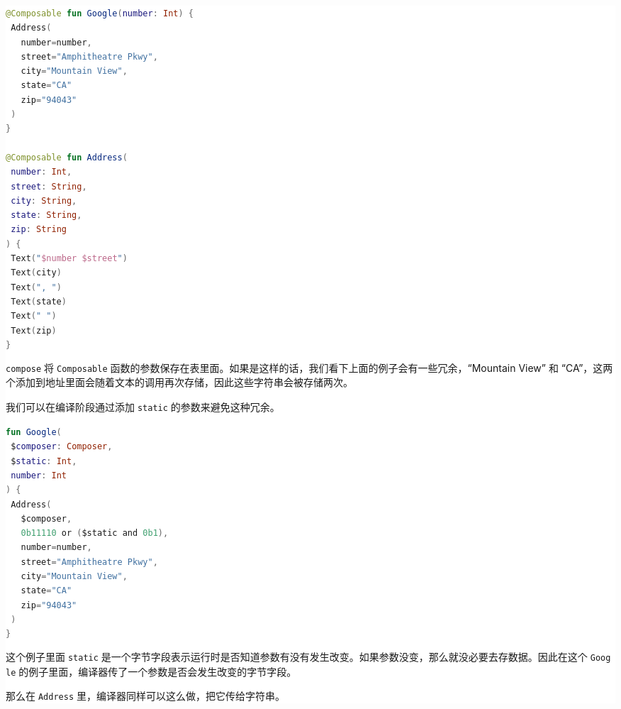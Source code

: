 ```kotlin
@Composable fun Google(number: Int) {
 Address(
   number=number,
   street="Amphitheatre Pkwy",
   city="Mountain View",
   state="CA"
   zip="94043"
 )
}
 
@Composable fun Address(
 number: Int,
 street: String,
 city: String,
 state: String,
 zip: String
) {
 Text("$number $street")
 Text(city)
 Text(", ")
 Text(state)
 Text(" ")
 Text(zip)
}
```

`compose` 将 `Composable` 函数的参数保存在表里面。如果是这样的话，我们看下上面的例子会有一些冗余，“Mountain View” 和 “CA”，这两个添加到地址里面会随着文本的调用再次存储，因此这些字符串会被存储两次。

我们可以在编译阶段通过添加 `static` 的参数来避免这种冗余。

```kotlin
fun Google(
 $composer: Composer,
 $static: Int,
 number: Int
) {
 Address(
   $composer,
   0b11110 or ($static and 0b1),
   number=number,
   street="Amphitheatre Pkwy",
   city="Mountain View",
   state="CA"
   zip="94043"
 )
}
```

这个例子里面 `static` 是一个字节字段表示运行时是否知道参数有没有发生改变。如果参数没变，那么就没必要去存数据。因此在这个 `Google` 的例子里面，编译器传了一个参数是否会发生改变的字节字段。

那么在 `Address` 里，编译器同样可以这么做，把它传给字符串。

